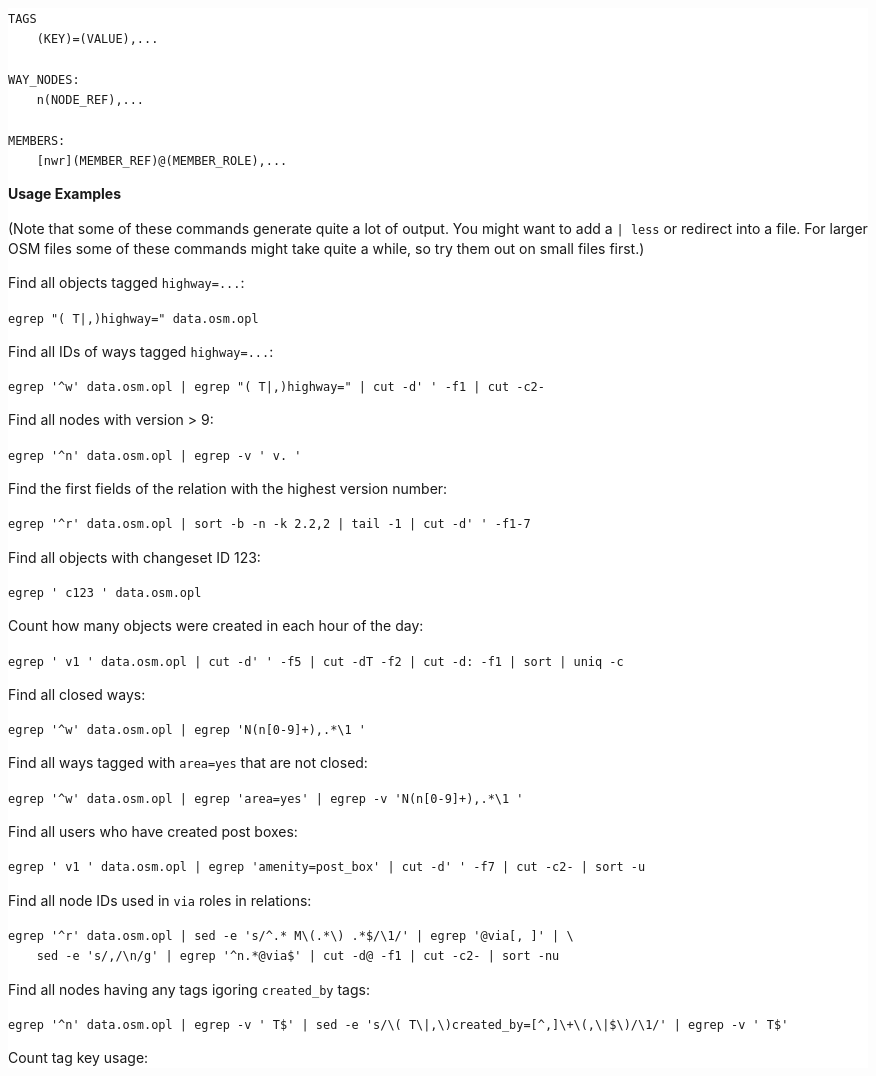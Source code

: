     TAGS
        (KEY)=(VALUE),...

    WAY_NODES:
        n(NODE_REF),...

    MEMBERS:
        [nwr](MEMBER_REF)@(MEMBER_ROLE),...


**Usage Examples**

(Note that some of these commands generate quite a lot of output. You might
want to add a `| less` or redirect into a file. For larger OSM files some of
these commands might take quite a while, so try them out on small files first.)

Find all objects tagged `highway=...`:

    egrep "( T|,)highway=" data.osm.opl

Find all IDs of ways tagged `highway=...`:

    egrep '^w' data.osm.opl | egrep "( T|,)highway=" | cut -d' ' -f1 | cut -c2-

Find all nodes with version > 9:

    egrep '^n' data.osm.opl | egrep -v ' v. '

Find the first fields of the relation with the highest version number:

    egrep '^r' data.osm.opl | sort -b -n -k 2.2,2 | tail -1 | cut -d' ' -f1-7

Find all objects with changeset ID 123:

    egrep ' c123 ' data.osm.opl

Count how many objects were created in each hour of the day:

    egrep ' v1 ' data.osm.opl | cut -d' ' -f5 | cut -dT -f2 | cut -d: -f1 | sort | uniq -c

Find all closed ways:

    egrep '^w' data.osm.opl | egrep 'N(n[0-9]+),.*\1 '

Find all ways tagged with `area=yes` that are not closed:

    egrep '^w' data.osm.opl | egrep 'area=yes' | egrep -v 'N(n[0-9]+),.*\1 '

Find all users who have created post boxes:

    egrep ' v1 ' data.osm.opl | egrep 'amenity=post_box' | cut -d' ' -f7 | cut -c2- | sort -u

Find all node IDs used in `via` roles in relations:

    egrep '^r' data.osm.opl | sed -e 's/^.* M\(.*\) .*$/\1/' | egrep '@via[, ]' | \
        sed -e 's/,/\n/g' | egrep '^n.*@via$' | cut -d@ -f1 | cut -c2- | sort -nu

Find all nodes having any tags igoring `created_by` tags:

    egrep '^n' data.osm.opl | egrep -v ' T$' | sed -e 's/\( T\|,\)created_by=[^,]\+\(,\|$\)/\1/' | egrep -v ' T$'

Count tag key usage:
